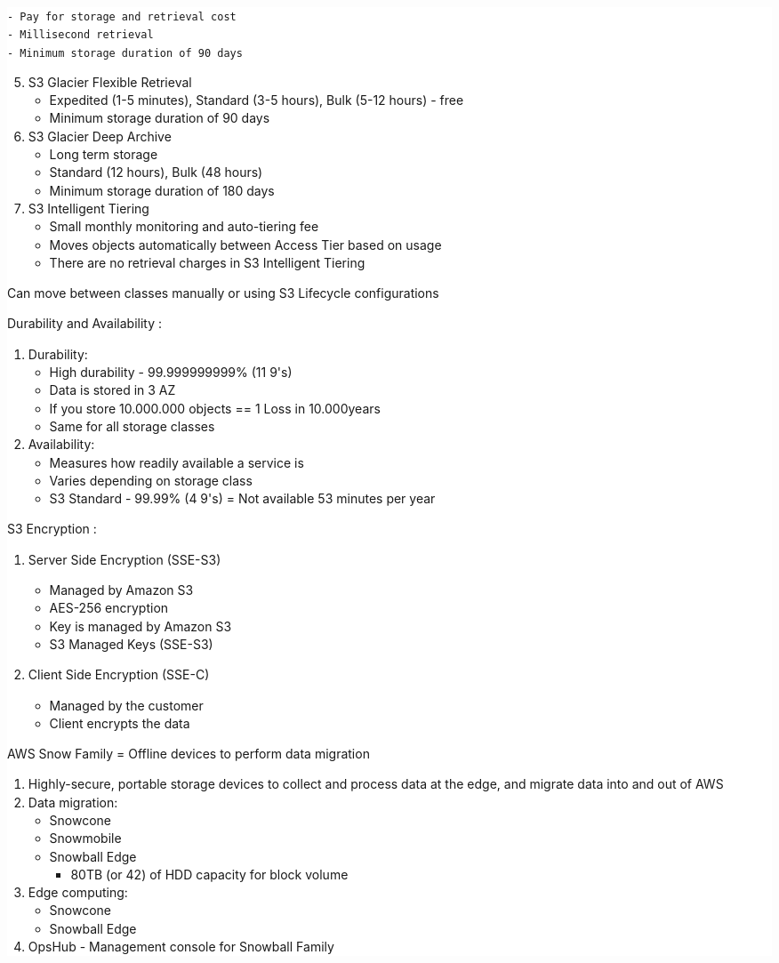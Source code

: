     - Pay for storage and retrieval cost
    - Millisecond retrieval
    - Minimum storage duration of 90 days
5. S3 Glacier Flexible Retrieval
    - Expedited (1-5 minutes), Standard (3-5 hours), Bulk (5-12 hours) - free
    - Minimum storage duration of 90 days
6. S3 Glacier Deep Archive
    - Long term storage
    - Standard (12 hours), Bulk (48 hours)
    - Minimum storage duration of 180 days
7. S3 Intelligent Tiering
    - Small monthly monitoring and auto-tiering fee
    - Moves objects automatically between Access Tier based on usage
    - There are no retrieval charges in S3 Intelligent Tiering


Can move between classes manually or using S3 Lifecycle configurations

Durability and Availability :

1. Durability:
    - High durability - 99.999999999% (11 9's)
    - Data is stored in 3 AZ
    - If you store 10.000.000 objects == 1 Loss in 10.000years
    - Same for all storage classes
2. Availability:
    - Measures how readily available a service is
    - Varies depending on storage class
    - S3 Standard - 99.99% (4 9's) = Not available 53 minutes per year

S3 Encryption :

1. Server Side Encryption (SSE-S3)
    - Managed by Amazon S3
    - AES-256 encryption
    - Key is managed by Amazon S3
    - S3 Managed Keys (SSE-S3)

2. Client Side Encryption (SSE-C)
    - Managed by the customer
    - Client encrypts the data


AWS Snow Family = Offline devices to perform data migration

1. Highly-secure, portable storage devices to collect and process data at the edge, and migrate data into and out of AWS
2. Data migration:
    - Snowcone
    - Snowmobile
    - Snowball Edge
        - 80TB (or 42) of HDD capacity for block volume
3. Edge computing:
    - Snowcone
    - Snowball Edge
4. OpsHub - Management console for Snowball Family

